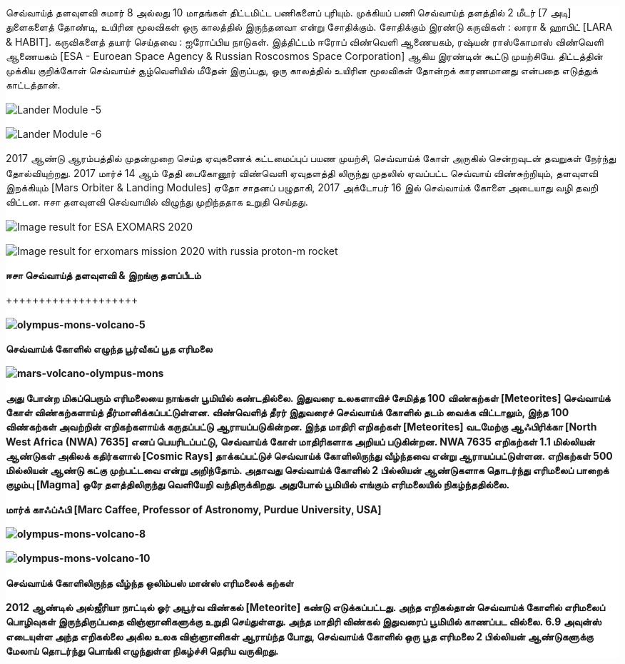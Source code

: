 செவ்வாய்த் தளவுளவி சுமார் 8 அல்லது 10 மாதங்கள் திட்டமிட்ட பணிகளைப் புரியும். முக்கியப் பணி செவ்வாய்த் தளத்தில் 2 மீடர் [7 அடி] துளைகளைத் தோண்டி, உயிரின மூலவிகள் ஒரு காலத்தில் இருந்தனவா என்று சோதிக்கும். சோதிக்கும் இரண்டு கருவிகள் : லாரா & ஹாபிட் [LARA & HABIT]. கருவிகளைத் தயார் செய்தவை : ஐரோப்பிய நாடுகள். இத்திட்டம் ஈரோப் விண்வெளி ஆணையகம், ரஷ்யன் ராஸ்கோமாஸ் விண்வெளி ஆணையகம் [ESA - Euroean Space Agency & Russian Roscosmos Space Corporation] ஆகிய இரண்டின் கூட்டு முயற்சியே. திட்டத்தின் முக்கிய குறிக்கோள் செவ்வாய்ச் சூழ்வெளியில் மீதேன் இருப்பது, ஒரு காலத்தில் உயிரின மூலவிகள் தோன்றக் காரணமானது என்பதை எடுத்துக் காட்டத்தான்.

![Lander Module -5](https://i1.wp.com/www.vallamai.com/wp-content/uploads/2017/10/Lander-Module-5.jpg)

![Lander Module -6](https://i0.wp.com/www.vallamai.com/wp-content/uploads/2017/10/Lander-Module-6.jpg)

2017 ஆண்டு ஆரம்பத்தில் முதன்முறை செய்த ஏவுகணைக் கட்டமைப்புப் பயண முயற்சி, செவ்வாய்க் கோள் அருகில் சென்றவுடன் தவறுகள் நேர்ந்து தோல்வியுற்றது. 2017 மார்ச் 14 ஆம் தேதி பைகோனூர் விண்வெளி ஏவுதளத்தி லிருந்து முதலில் ஏவப்பட்ட செவ்வாய் விண்சுற்றியும், தளவுளவி இறக்கியும் [Mars Orbiter & Landing Modules] ஏதோ சாதனப் பழுதாகி, 2017 அக்டோபர் 16 இல் செவ்வாய்க் கோளை அடையாது வழி தவறி விட்டன. ஈசா தளவுளவி செவ்வாயில் விழுந்து முறிந்ததாக உறுதி செய்தது.

![Image result for ESA EXOMARS 2020](https://3c1703fe8d.site.internapcdn.net/newman/csz/news/800/2016/exomars2016m.jpg)

![Image result for erxomars mission 2020 with russia proton-m rocket](https://i.ytimg.com/vi/Rr7fzhu3w2E/hqdefault.jpg)

**ஈசா செவ்வாய்த் தளவுளவி & இறங்கு தளப்பீடம்**

++++++++++++++++++++

**![olympus-mons-volcano-5](https://jayabarathan.files.wordpress.com/2017/02/olympus-mons-volcano-5.jpg?w=584&h=385)**

**செவ்வாய்க் கோளில் எழுந்த பூர்வீகப் பூத எரிமலை**

**![mars-volcano-olympus-mons](https://jayabarathan.files.wordpress.com/2017/02/mars-volcano-olympus-mons.jpg?w=584)**

**அது போன்ற மிகப்பெரும் எரிமலையை நாங்கள் பூமியில் கண்டதில்லை. இதுவரை உலகளாவிச் சேமித்த 100 விண்கற்கள் [Meteorites] செவ்வாய்க் கோள் விண்கற்களாய்த் தீர்மானிக்கப்பட்டுள்ளன. விண்வெளித் தீரர் இதுவரைச் செவ்வாய்க் கோளில் தடம் வைக்க விட்டாலும், இந்த 100 விண்கற்கள் அவற்றின் எறிகற்களாய்க் கருதப்பட்டு ஆராயப்படுகின்றன. இந்த மாதிரி எறிகற்கள் [Meteorites] வடமேற்கு ஆஃபிரிக்கா [North West Africa (NWA) 7635] எனப் பெயரிடப்பட்டு, செவ்வாய்க் கோள் மாதிரிகளாக அறியப் படுகின்றன. NWA 7635 எறிகற்கள் 1.1 மில்லியன் ஆண்டுகள் அகிலக் கதிர்களால் [Cosmic Rays] தாக்கப்பட்டுச் செவ்வாய்க் கோளிலிருந்து வீழ்ந்தவை என்று ஆராயப்பட்டுள்ளன. எறிகற்கள் 500 மில்லியன் ஆண்டு கட்கு முற்பட்டவை என்று அறிந்தோம். அதாவது செவ்வாய்க் கோளில் 2 பில்லியன் ஆண்டுகளாக தொடர்ந்து எரிமலைப் பாறைக் குழம்பு [Magma] ஒரே தளத்திலிருந்து வெளியேறி வந்திருக்கிறது. அதுபோல் பூமியில் எங்கும் எரிமலையில் நிகழ்ந்ததில்லை.**

**மார்க் காஃப்ஃபி [Marc Caffee, Professor of Astronomy, Purdue University, USA]**

**![olympus-mons-volcano-8](https://jayabarathan.files.wordpress.com/2017/02/olympus-mons-volcano-8.jpg?w=584)**

**![olympus-mons-volcano-10](https://jayabarathan.files.wordpress.com/2017/02/olympus-mons-volcano-10.jpg?w=584)**

**செவ்வாய்க் கோளிலிருந்த வீழ்ந்த ஒலிம்பஸ் மான்ஸ் எரிமலைக் கற்கள்**

**2012 ஆண்டில் அல்ஜீரியா நாட்டில் ஓர் அபூர்வ விண்கல் [Meteorite] கண்டு எடுக்கப்பட்டது. அந்த எறிகல்தான் செவ்வாய்க் கோளில் எரிமலைப் பொழிவுகள் இருந்திருப்பதை விஞ்ஞானிகளுக்கு உறுதி செய்துள்ளது. அந்த மாதிரி விண்கல் இதுவரைப் பூமியில் காணப்பட வில்லை. 6.9 அவுன்ஸ் எடையுள்ள அந்த எறிகல்லை அகில உலக விஞ்ஞானிகள் ஆராய்ந்த போது, செவ்வாய்க் கோளில் ஒரு பூத எரிமலை 2 பில்லியன் ஆண்டுகளுக்கு மேலாய் தொடர்ந்து பொங்கி எழுந்துள்ள நிகழ்ச்சி தெரிய வருகிறது.**
